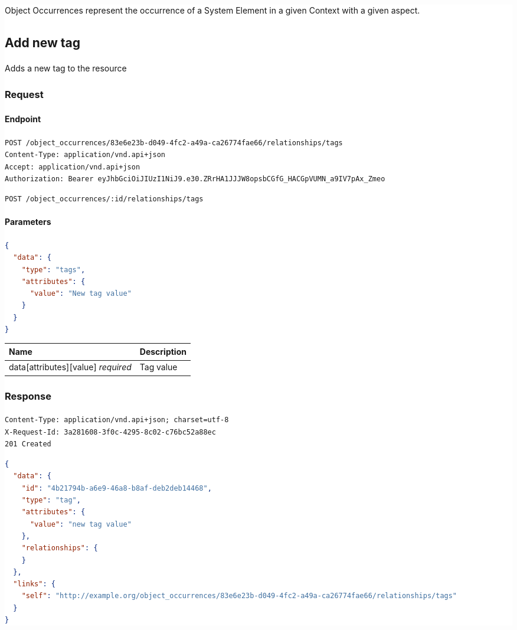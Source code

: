 Object Occurrences represent the occurrence of a System Element in a given Context with a given aspect.


## Add new tag

Adds a new tag to the resource


### Request

#### Endpoint

```plaintext
POST /object_occurrences/83e6e23b-d049-4fc2-a49a-ca26774fae66/relationships/tags
Content-Type: application/vnd.api+json
Accept: application/vnd.api+json
Authorization: Bearer eyJhbGciOiJIUzI1NiJ9.e30.ZRrHA1JJJW8opsbCGfG_HACGpVUMN_a9IV7pAx_Zmeo
```

`POST /object_occurrences/:id/relationships/tags`

#### Parameters


```json
{
  "data": {
    "type": "tags",
    "attributes": {
      "value": "New tag value"
    }
  }
}
```


| Name | Description |
|:-----|:------------|
| data[attributes][value] *required* | Tag value |



### Response

```plaintext
Content-Type: application/vnd.api+json; charset=utf-8
X-Request-Id: 3a281608-3f0c-4295-8c02-c76bc52a88ec
201 Created
```


```json
{
  "data": {
    "id": "4b21794b-a6e9-46a8-b8af-deb2deb14468",
    "type": "tag",
    "attributes": {
      "value": "new tag value"
    },
    "relationships": {
    }
  },
  "links": {
    "self": "http://example.org/object_occurrences/83e6e23b-d049-4fc2-a49a-ca26774fae66/relationships/tags"
  }
}
```
